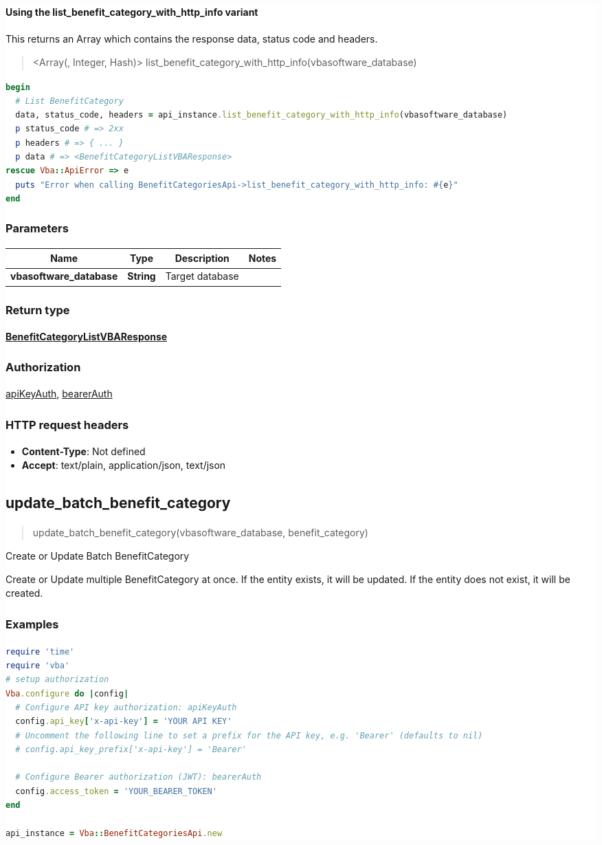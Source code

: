 #### Using the list_benefit_category_with_http_info variant

This returns an Array which contains the response data, status code and headers.

> <Array(<BenefitCategoryListVBAResponse>, Integer, Hash)> list_benefit_category_with_http_info(vbasoftware_database)

```ruby
begin
  # List BenefitCategory
  data, status_code, headers = api_instance.list_benefit_category_with_http_info(vbasoftware_database)
  p status_code # => 2xx
  p headers # => { ... }
  p data # => <BenefitCategoryListVBAResponse>
rescue Vba::ApiError => e
  puts "Error when calling BenefitCategoriesApi->list_benefit_category_with_http_info: #{e}"
end
```

### Parameters

| Name | Type | Description | Notes |
| ---- | ---- | ----------- | ----- |
| **vbasoftware_database** | **String** | Target database |  |

### Return type

[**BenefitCategoryListVBAResponse**](BenefitCategoryListVBAResponse.md)

### Authorization

[apiKeyAuth](../README.md#apiKeyAuth), [bearerAuth](../README.md#bearerAuth)

### HTTP request headers

- **Content-Type**: Not defined
- **Accept**: text/plain, application/json, text/json


## update_batch_benefit_category

> <MultiCodeResponseListVBAResponse> update_batch_benefit_category(vbasoftware_database, benefit_category)

Create or Update Batch BenefitCategory

Create or Update multiple BenefitCategory at once.  If the entity exists, it will be updated.  If the entity does not exist, it will be created.

### Examples

```ruby
require 'time'
require 'vba'
# setup authorization
Vba.configure do |config|
  # Configure API key authorization: apiKeyAuth
  config.api_key['x-api-key'] = 'YOUR API KEY'
  # Uncomment the following line to set a prefix for the API key, e.g. 'Bearer' (defaults to nil)
  # config.api_key_prefix['x-api-key'] = 'Bearer'

  # Configure Bearer authorization (JWT): bearerAuth
  config.access_token = 'YOUR_BEARER_TOKEN'
end

api_instance = Vba::BenefitCategoriesApi.new
```